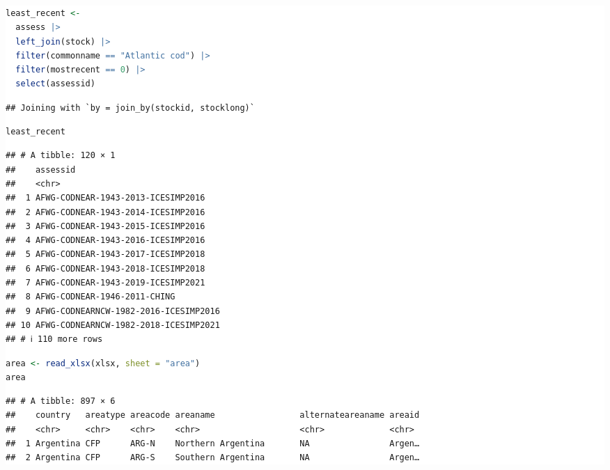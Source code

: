 ``` r
least_recent <-
  assess |> 
  left_join(stock) |>
  filter(commonname == "Atlantic cod") |>
  filter(mostrecent == 0) |>
  select(assessid)
```

    ## Joining with `by = join_by(stockid, stocklong)`

``` r
least_recent
```

    ## # A tibble: 120 × 1
    ##    assessid                             
    ##    <chr>                                
    ##  1 AFWG-CODNEAR-1943-2013-ICESIMP2016   
    ##  2 AFWG-CODNEAR-1943-2014-ICESIMP2016   
    ##  3 AFWG-CODNEAR-1943-2015-ICESIMP2016   
    ##  4 AFWG-CODNEAR-1943-2016-ICESIMP2016   
    ##  5 AFWG-CODNEAR-1943-2017-ICESIMP2018   
    ##  6 AFWG-CODNEAR-1943-2018-ICESIMP2018   
    ##  7 AFWG-CODNEAR-1943-2019-ICESIMP2021   
    ##  8 AFWG-CODNEAR-1946-2011-CHING         
    ##  9 AFWG-CODNEARNCW-1982-2016-ICESIMP2016
    ## 10 AFWG-CODNEARNCW-1982-2018-ICESIMP2021
    ## # ℹ 110 more rows

``` r
area <- read_xlsx(xlsx, sheet = "area")
area
```

    ## # A tibble: 897 × 6
    ##    country   areatype areacode areaname                 alternateareaname areaid
    ##    <chr>     <chr>    <chr>    <chr>                    <chr>             <chr> 
    ##  1 Argentina CFP      ARG-N    Northern Argentina       NA                Argen…
    ##  2 Argentina CFP      ARG-S    Southern Argentina       NA                Argen…